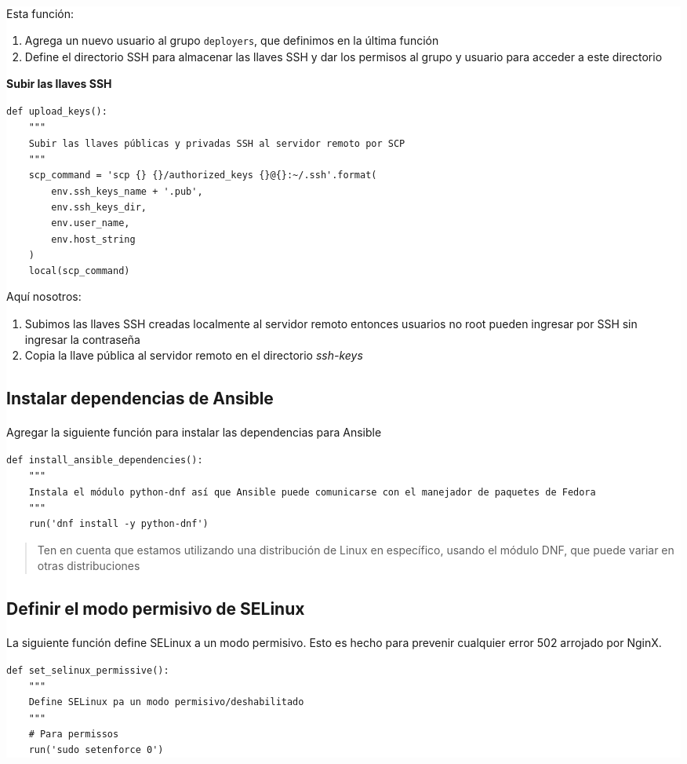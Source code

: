 Esta función:

1. Agrega un nuevo usuario al grupo `deployers`, que definimos en la última función
1. Define el directorio SSH para almacenar las llaves SSH y dar los permisos al grupo y usuario para acceder a este directorio

**Subir las llaves SSH**
```
def upload_keys():
    """
    Subir las llaves públicas y privadas SSH al servidor remoto por SCP
    """
    scp_command = 'scp {} {}/authorized_keys {}@{}:~/.ssh'.format(
        env.ssh_keys_name + '.pub',
        env.ssh_keys_dir,
        env.user_name,
        env.host_string
    )
    local(scp_command)
```
Aquí nosotros:

1. Subimos las llaves SSH creadas localmente al servidor remoto entonces usuarios no root pueden ingresar por SSH sin ingresar la contraseña
1. Copia la llave pública al servidor remoto en el directorio *ssh-keys*

## Instalar dependencias de Ansible
Agregar la siguiente función para instalar las dependencias para Ansible

```
def install_ansible_dependencies():
    """
    Instala el módulo python-dnf así que Ansible puede comunicarse con el manejador de paquetes de Fedora
    """
    run('dnf install -y python-dnf')
```

> Ten en cuenta que estamos utilizando una distribución de Linux en específico, usando el módulo DNF, que puede variar en otras distribuciones

## Definir el modo permisivo de SELinux
La siguiente función define SELinux a un modo permisivo. Esto es hecho para prevenir cualquier error 502 arrojado por NginX.

```
def set_selinux_permissive():
    """
    Define SELinux pa un modo permisivo/deshabilitado
    """
    # Para permissos
    run('sudo setenforce 0')
```
